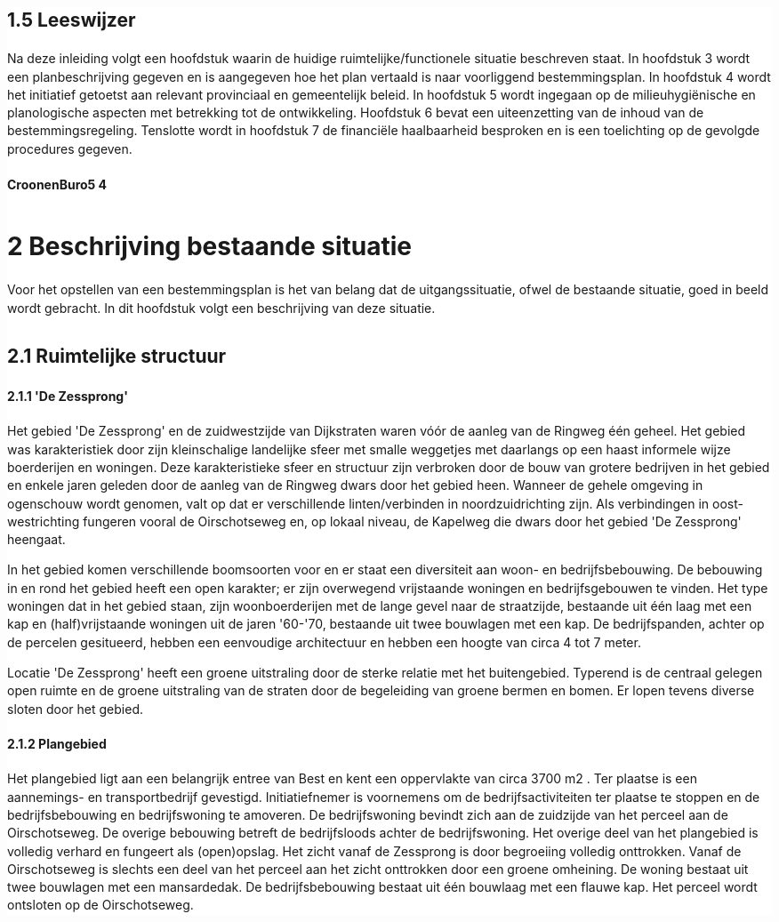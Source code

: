 ## **1.5 Leeswijzer**

Na deze inleiding volgt een hoofdstuk waarin de huidige ruimtelijke/functionele situatie beschreven staat. In hoofdstuk 3 wordt een planbeschrijving gegeven en is aangegeven hoe het plan vertaald is naar voorliggend bestemmingsplan. In hoofdstuk 4 wordt het initiatief getoetst aan relevant provinciaal en gemeentelijk beleid. In hoofdstuk 5 wordt ingegaan op de milieuhygiënische en planologische aspecten met betrekking tot de ontwikkeling. Hoofdstuk 6 bevat een uiteenzetting van de inhoud van de bestemmingsregeling. Tenslotte wordt in hoofdstuk 7 de financiële haalbaarheid besproken en is een toelichting op de gevolgde procedures gegeven.

#### CroonenBuro5 4

# **2 Beschrijving bestaande situatie**

Voor het opstellen van een bestemmingsplan is het van belang dat de uitgangssituatie, ofwel de bestaande situatie, goed in beeld wordt gebracht. In dit hoofdstuk volgt een beschrijving van deze situatie.

## **2.1 Ruimtelijke structuur**

#### **2.1.1 'De Zessprong'**

Het gebied 'De Zessprong' en de zuidwestzijde van Dijkstraten waren vóór de aanleg van de Ringweg één geheel. Het gebied was karakteristiek door zijn kleinschalige landelijke sfeer met smalle weggetjes met daarlangs op een haast informele wijze boerderijen en woningen. Deze karakteristieke sfeer en structuur zijn verbroken door de bouw van grotere bedrijven in het gebied en enkele jaren geleden door de aanleg van de Ringweg dwars door het gebied heen. Wanneer de gehele omgeving in ogenschouw wordt genomen, valt op dat er verschillende linten/verbinden in noordzuidrichting zijn. Als verbindingen in oost-westrichting fungeren vooral de Oirschotseweg en, op lokaal niveau, de Kapelweg die dwars door het gebied 'De Zessprong' heengaat.

In het gebied komen verschillende boomsoorten voor en er staat een diversiteit aan woon- en bedrijfsbebouwing. De bebouwing in en rond het gebied heeft een open karakter; er zijn overwegend vrijstaande woningen en bedrijfsgebouwen te vinden. Het type woningen dat in het gebied staan, zijn woonboerderijen met de lange gevel naar de straatzijde, bestaande uit één laag met een kap en (half)vrijstaande woningen uit de jaren '60-'70, bestaande uit twee bouwlagen met een kap. De bedrijfspanden, achter op de percelen gesitueerd, hebben een eenvoudige architectuur en hebben een hoogte van circa 4 tot 7 meter.

Locatie 'De Zessprong' heeft een groene uitstraling door de sterke relatie met het buitengebied. Typerend is de centraal gelegen open ruimte en de groene uitstraling van de straten door de begeleiding van groene bermen en bomen. Er lopen tevens diverse sloten door het gebied.

#### **2.1.2 Plangebied**

Het plangebied ligt aan een belangrijk entree van Best en kent een oppervlakte van circa 3700 m2 . Ter plaatse is een aannemings- en transportbedrijf gevestigd. Initiatiefnemer is voornemens om de bedrijfsactiviteiten ter plaatse te stoppen en de bedrijfsbebouwing en bedrijfswoning te amoveren. De bedrijfswoning bevindt zich aan de zuidzijde van het perceel aan de Oirschotseweg. De overige bebouwing betreft de bedrijfsloods achter de bedrijfswoning. Het overige deel van het plangebied is volledig verhard en fungeert als (open)opslag. Het zicht vanaf de Zessprong is door begroeiing volledig onttrokken. Vanaf de Oirschotseweg is slechts een deel van het perceel aan het zicht onttrokken door een groene omheining. De woning bestaat uit twee bouwlagen met een mansardedak. De bedrijfsbebouwing bestaat uit één bouwlaag met een flauwe kap. Het perceel wordt ontsloten op de Oirschotseweg.
